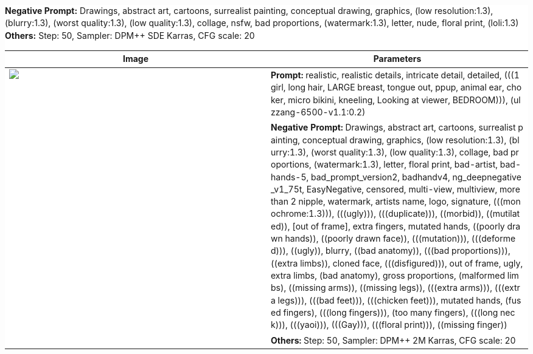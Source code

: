 <td style="word-break: break-all;" align="left"><b>Negative Prompt:</b> Drawings, abstract art, cartoons, surrealist painting, conceptual drawing, graphics, (low resolution:1.3), (blurry:1.3), (worst quality:1.3), (low quality:1.3), collage, nsfw, bad proportions, (watermark:1.3), letter, nude, floral print, (loli:1.3) </td>
</tr>
<tr>
<td style="word-break: break-all;" align="left"><b>Others:</b> Step: 50, Sampler: DPM++ SDE Karras, CFG scale: 20 </td>
</tr>
</tbody>
</table>





<table style="width:100%">
<thead>
<tr>
<th style="width:50%" align="center" >Image</th>
<th style="width:50%" align="center">Parameters</th>
</tr>
</thead>
<tbody>
<tr>
<td style="word-break: break-all;" align="left" rowspan="3"><img src="https://image.civitai.com/xG1nkqKTMzGDvpLrqFT7WA/2d4696f0-d169-4d4a-db0a-e3add2d4a000/width=2048/2d4696f0-d169-4d4a-db0a-e3add2d4a000.jpeg"></td>
<td style="word-break: break-all;" align="left" colspan="1"><b>Prompt:</b> realistic, realistic details, intricate detail, detailed, (((1 girl, long hair, LARGE breast, tongue out, ppup, animal ear, choker, micro bikini, kneeling, Looking at viewer, BEDROOM))), (ulzzang-6500-v1.1:0.2)  <lora:changeACharacterPetPlay_pplayv10:0.9> <lora:C_jenadmy_v10b:0.6> </td>
</tr>
<tr>
<td style="word-break: break-all;" align="left"><b>Negative Prompt:</b> Drawings, abstract art, cartoons, surrealist painting, conceptual drawing, graphics, (low resolution:1.3), (blurry:1.3), (worst quality:1.3), (low quality:1.3), collage, bad proportions, (watermark:1.3), letter, floral print,  bad-artist, bad-hands-5, bad_prompt_version2, badhandv4, ng_deepnegative_v1_75t, EasyNegative, censored, multi-view, multiview, more than 2 nipple, watermark, artists name, logo, signature, (((monochrome:1.3))), (((ugly))), (((duplicate))), ((morbid)), ((mutilated)), [out of frame], extra fingers, mutated hands, ((poorly drawn hands)), ((poorly drawn face)), (((mutation))), (((deformed))), ((ugly)), blurry, ((bad anatomy)), (((bad proportions))), ((extra limbs)), cloned face, (((disfigured))), out of frame, ugly, extra limbs, (bad anatomy), gross proportions, (malformed limbs), ((missing arms)), ((missing legs)), (((extra arms))), (((extra legs))), (((bad feet))), (((chicken feet))), mutated hands, (fused fingers), (((long fingers))), (too many fingers), (((long neck))), (((yaoi))), (((Gay))), (((floral print))), ((missing finger)) </td>
</tr>
<tr>
<td style="word-break: break-all;" align="left"><b>Others:</b> Step: 50, Sampler: DPM++ 2M Karras, CFG scale: 20 </td>
</tr>
</tbody>
</table>



